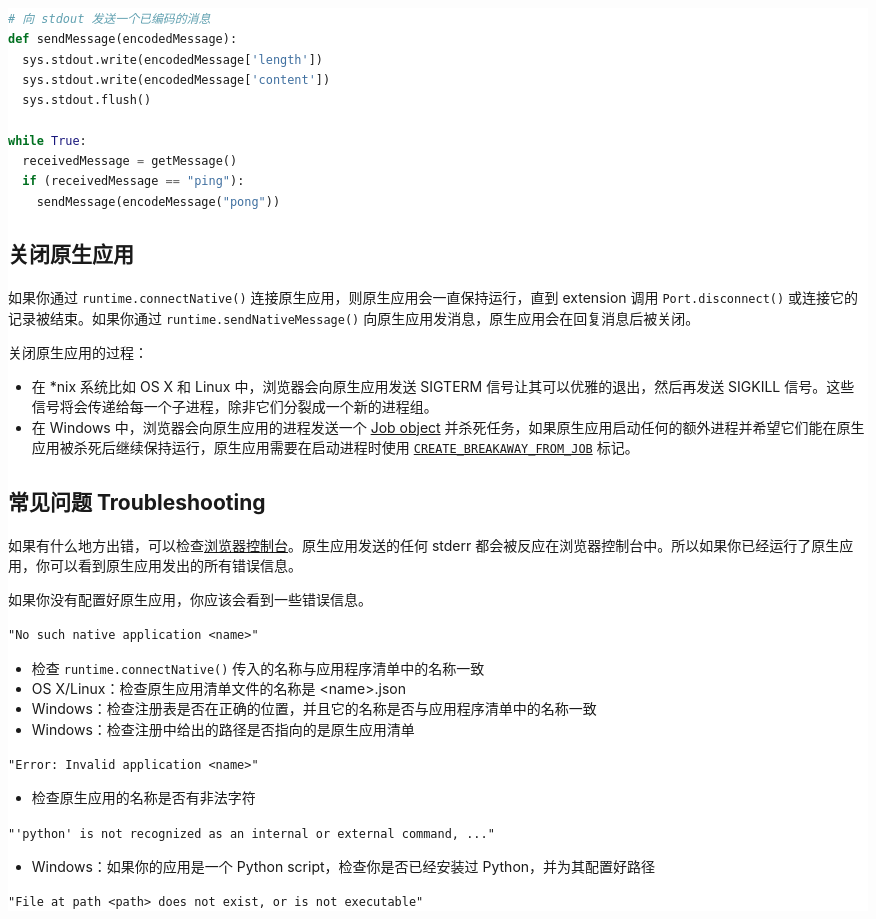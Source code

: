 ```python
# 向 stdout 发送一个已编码的消息
def sendMessage(encodedMessage):
  sys.stdout.write(encodedMessage['length'])
  sys.stdout.write(encodedMessage['content'])
  sys.stdout.flush()

while True:
  receivedMessage = getMessage()
  if (receivedMessage == "ping"):
    sendMessage(encodeMessage("pong"))
```

## 关闭原生应用

如果你通过 `runtime.connectNative()` 连接原生应用，则原生应用会一直保持运行，直到 extension 调用 `Port.disconnect()` 或连接它的记录被结束。如果你通过 `runtime.sendNativeMessage()` 向原生应用发消息，原生应用会在回复消息后被关闭。

关闭原生应用的过程：

- 在 \*nix 系统比如 OS X 和 Linux 中，浏览器会向原生应用发送 SIGTERM 信号让其可以优雅的退出，然后再发送 SIGKILL 信号。这些信号将会传递给每一个子进程，除非它们分裂成一个新的进程组。
- 在 Windows 中，浏览器会向原生应用的进程发送一个 [Job object](<https://msdn.microsoft.com/en-us/library/windows/desktop/ms684161(v=vs.85).aspx>) 并杀死任务，如果原生应用启动任何的额外进程并希望它们能在原生应用被杀死后继续保持运行，原生应用需要在启动进程时使用 [`CREATE_BREAKAWAY_FROM_JOB`](<https://msdn.microsoft.com/en-us/library/windows/desktop/ms684863(v=vs.85).aspx>) 标记。

## 常见问题 Troubleshooting

如果有什么地方出错，可以检查[浏览器控制台](/zh-CN/Add-ons/WebExtensions/Debugging#Viewing_log_output)。原生应用发送的任何 stderr 都会被反应在浏览器控制台中。所以如果你已经运行了原生应用，你可以看到原生应用发出的所有错误信息。

如果你没有配置好原生应用，你应该会看到一些错误信息。

```plain
"No such native application <name>"
```

- 检查 `runtime.connectNative()` 传入的名称与应用程序清单中的名称一致
- OS X/Linux：检查原生应用清单文件的名称是 \<name>.json
- Windows：检查注册表是否在正确的位置，并且它的名称是否与应用程序清单中的名称一致
- Windows：检查注册中给出的路径是否指向的是原生应用清单

```plain
"Error: Invalid application <name>"
```

- 检查原生应用的名称是否有非法字符

```plain
"'python' is not recognized as an internal or external command, ..."
```

- Windows：如果你的应用是一个 Python script，检查你是否已经安装过 Python，并为其配置好路径

```plain
"File at path <path> does not exist, or is not executable"
```
